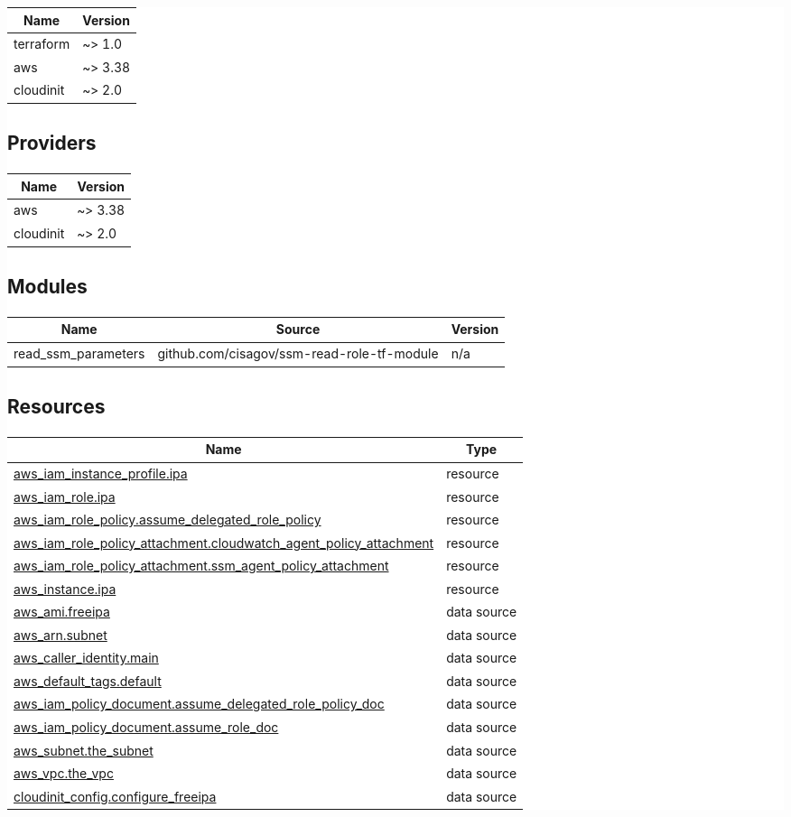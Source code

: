 | Name | Version |
|------|---------|
| terraform | ~> 1.0 |
| aws | ~> 3.38 |
| cloudinit | ~> 2.0 |

## Providers ##

| Name | Version |
|------|---------|
| aws | ~> 3.38 |
| cloudinit | ~> 2.0 |

## Modules ##

| Name | Source | Version |
|------|--------|---------|
| read\_ssm\_parameters | github.com/cisagov/ssm-read-role-tf-module | n/a |

## Resources ##

| Name | Type |
|------|------|
| [aws_iam_instance_profile.ipa](https://registry.terraform.io/providers/hashicorp/aws/latest/docs/resources/iam_instance_profile) | resource |
| [aws_iam_role.ipa](https://registry.terraform.io/providers/hashicorp/aws/latest/docs/resources/iam_role) | resource |
| [aws_iam_role_policy.assume_delegated_role_policy](https://registry.terraform.io/providers/hashicorp/aws/latest/docs/resources/iam_role_policy) | resource |
| [aws_iam_role_policy_attachment.cloudwatch_agent_policy_attachment](https://registry.terraform.io/providers/hashicorp/aws/latest/docs/resources/iam_role_policy_attachment) | resource |
| [aws_iam_role_policy_attachment.ssm_agent_policy_attachment](https://registry.terraform.io/providers/hashicorp/aws/latest/docs/resources/iam_role_policy_attachment) | resource |
| [aws_instance.ipa](https://registry.terraform.io/providers/hashicorp/aws/latest/docs/resources/instance) | resource |
| [aws_ami.freeipa](https://registry.terraform.io/providers/hashicorp/aws/latest/docs/data-sources/ami) | data source |
| [aws_arn.subnet](https://registry.terraform.io/providers/hashicorp/aws/latest/docs/data-sources/arn) | data source |
| [aws_caller_identity.main](https://registry.terraform.io/providers/hashicorp/aws/latest/docs/data-sources/caller_identity) | data source |
| [aws_default_tags.default](https://registry.terraform.io/providers/hashicorp/aws/latest/docs/data-sources/default_tags) | data source |
| [aws_iam_policy_document.assume_delegated_role_policy_doc](https://registry.terraform.io/providers/hashicorp/aws/latest/docs/data-sources/iam_policy_document) | data source |
| [aws_iam_policy_document.assume_role_doc](https://registry.terraform.io/providers/hashicorp/aws/latest/docs/data-sources/iam_policy_document) | data source |
| [aws_subnet.the_subnet](https://registry.terraform.io/providers/hashicorp/aws/latest/docs/data-sources/subnet) | data source |
| [aws_vpc.the_vpc](https://registry.terraform.io/providers/hashicorp/aws/latest/docs/data-sources/vpc) | data source |
| [cloudinit_config.configure_freeipa](https://registry.terraform.io/providers/hashicorp/cloudinit/latest/docs/data-sources/config) | data source |
